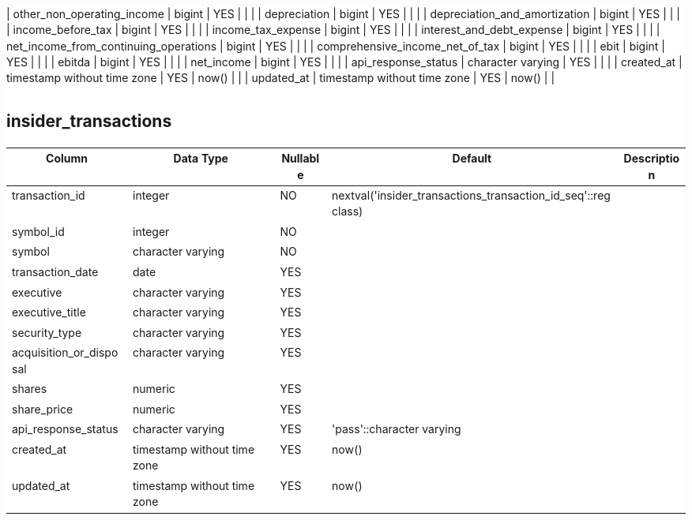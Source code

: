 | other_non_operating_income | bigint | YES |  |  |
| depreciation | bigint | YES |  |  |
| depreciation_and_amortization | bigint | YES |  |  |
| income_before_tax | bigint | YES |  |  |
| income_tax_expense | bigint | YES |  |  |
| interest_and_debt_expense | bigint | YES |  |  |
| net_income_from_continuing_operations | bigint | YES |  |  |
| comprehensive_income_net_of_tax | bigint | YES |  |  |
| ebit | bigint | YES |  |  |
| ebitda | bigint | YES |  |  |
| net_income | bigint | YES |  |  |
| api_response_status | character varying | YES |  |  |
| created_at | timestamp without time zone | YES | now() |  |
| updated_at | timestamp without time zone | YES | now() |  |

## insider_transactions
| Column | Data Type | Nullable | Default | Description |
|--------|-----------|----------|---------|-------------|
| transaction_id | integer | NO | nextval('insider_transactions_transaction_id_seq'::regclass) |  |
| symbol_id | integer | NO |  |  |
| symbol | character varying | NO |  |  |
| transaction_date | date | YES |  |  |
| executive | character varying | YES |  |  |
| executive_title | character varying | YES |  |  |
| security_type | character varying | YES |  |  |
| acquisition_or_disposal | character varying | YES |  |  |
| shares | numeric | YES |  |  |
| share_price | numeric | YES |  |  |
| api_response_status | character varying | YES | 'pass'::character varying |  |
| created_at | timestamp without time zone | YES | now() |  |
| updated_at | timestamp without time zone | YES | now() |  |
